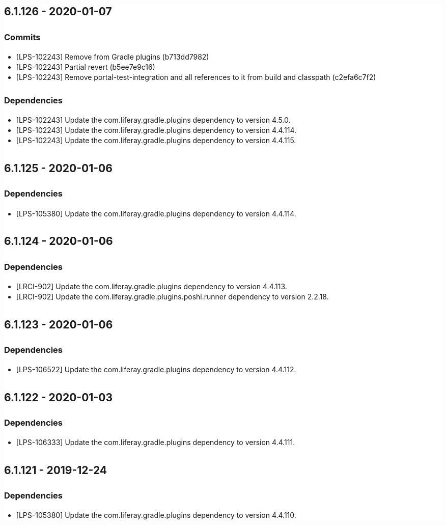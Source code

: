 ## 6.1.126 - 2020-01-07

### Commits
- [LPS-102243] Remove from Gradle plugins (b713dd7982)
- [LPS-102243] Partial revert (b5ee7e9c16)
- [LPS-102243] Remove portal-test-integration and all references to it from
build and classpath (c2efa6c7f2)

### Dependencies
- [LPS-102243] Update the com.liferay.gradle.plugins dependency to version
4.5.0.
- [LPS-102243] Update the com.liferay.gradle.plugins dependency to version
4.4.114.
- [LPS-102243] Update the com.liferay.gradle.plugins dependency to version
4.4.115.

## 6.1.125 - 2020-01-06

### Dependencies
- [LPS-105380] Update the com.liferay.gradle.plugins dependency to version
4.4.114.

## 6.1.124 - 2020-01-06

### Dependencies
- [LRCI-902] Update the com.liferay.gradle.plugins dependency to version
4.4.113.
- [LRCI-902] Update the com.liferay.gradle.plugins.poshi.runner dependency to
version 2.2.18.

## 6.1.123 - 2020-01-06

### Dependencies
- [LPS-106522] Update the com.liferay.gradle.plugins dependency to version
4.4.112.

## 6.1.122 - 2020-01-03

### Dependencies
- [LPS-106333] Update the com.liferay.gradle.plugins dependency to version
4.4.111.

## 6.1.121 - 2019-12-24

### Dependencies
- [LPS-105380] Update the com.liferay.gradle.plugins dependency to version
4.4.110.
